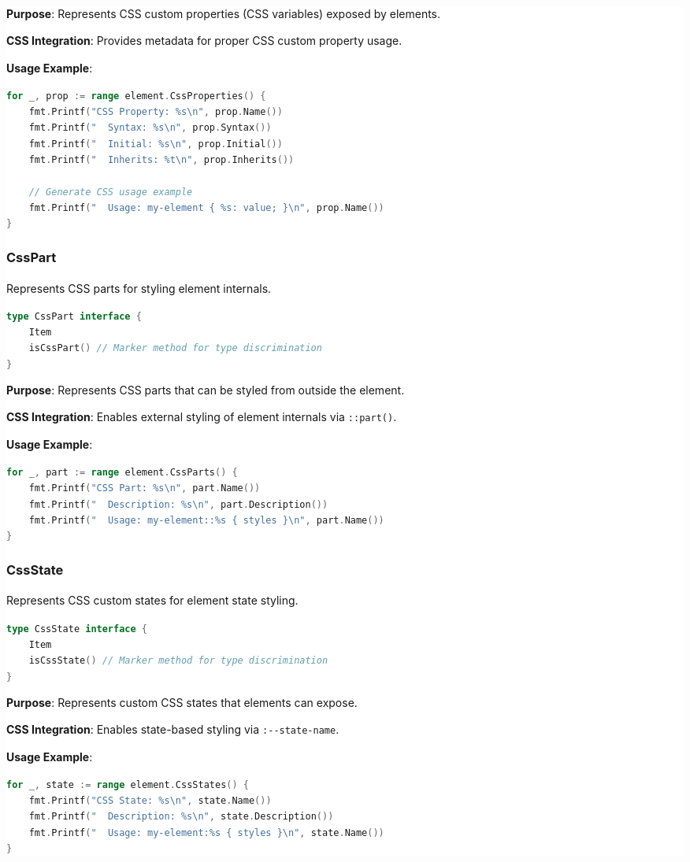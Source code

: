 **Purpose**: Represents CSS custom properties (CSS variables) exposed by elements.

**CSS Integration**: Provides metadata for proper CSS custom property usage.

**Usage Example**:
```go
for _, prop := range element.CssProperties() {
    fmt.Printf("CSS Property: %s\n", prop.Name())
    fmt.Printf("  Syntax: %s\n", prop.Syntax())
    fmt.Printf("  Initial: %s\n", prop.Initial())
    fmt.Printf("  Inherits: %t\n", prop.Inherits())
    
    // Generate CSS usage example
    fmt.Printf("  Usage: my-element { %s: value; }\n", prop.Name())
}
```

### CssPart

Represents CSS parts for styling element internals.

```go
type CssPart interface {
    Item
    isCssPart() // Marker method for type discrimination
}
```

**Purpose**: Represents CSS parts that can be styled from outside the element.

**CSS Integration**: Enables external styling of element internals via `::part()`.

**Usage Example**:
```go
for _, part := range element.CssParts() {
    fmt.Printf("CSS Part: %s\n", part.Name())
    fmt.Printf("  Description: %s\n", part.Description())
    fmt.Printf("  Usage: my-element::%s { styles }\n", part.Name())
}
```

### CssState

Represents CSS custom states for element state styling.

```go
type CssState interface {
    Item
    isCssState() // Marker method for type discrimination
}
```

**Purpose**: Represents custom CSS states that elements can expose.

**CSS Integration**: Enables state-based styling via `:--state-name`.

**Usage Example**:
```go
for _, state := range element.CssStates() {
    fmt.Printf("CSS State: %s\n", state.Name())
    fmt.Printf("  Description: %s\n", state.Description())
    fmt.Printf("  Usage: my-element:%s { styles }\n", state.Name())
}
```
